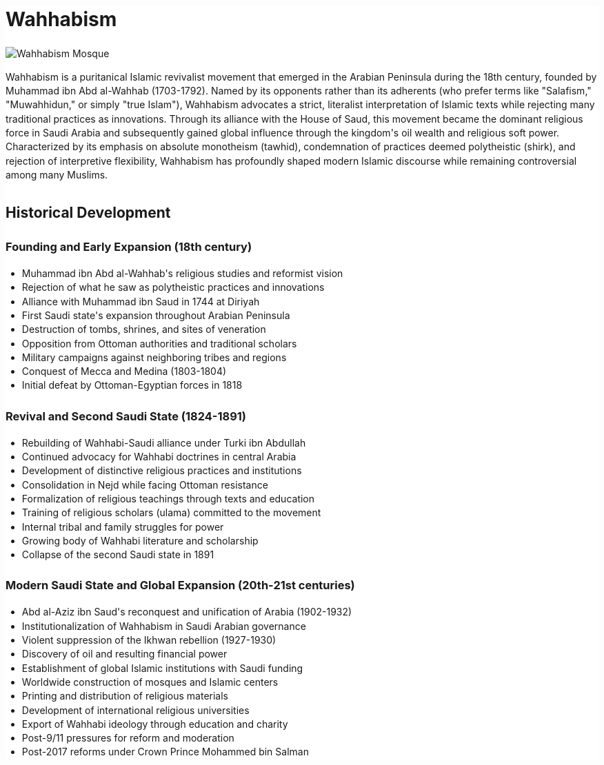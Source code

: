# Wahhabism

![Wahhabism Mosque](wahhabism_mosque.jpg)

Wahhabism is a puritanical Islamic revivalist movement that emerged in the Arabian Peninsula during the 18th century, founded by Muhammad ibn Abd al-Wahhab (1703-1792). Named by its opponents rather than its adherents (who prefer terms like "Salafism," "Muwahhidun," or simply "true Islam"), Wahhabism advocates a strict, literalist interpretation of Islamic texts while rejecting many traditional practices as innovations. Through its alliance with the House of Saud, this movement became the dominant religious force in Saudi Arabia and subsequently gained global influence through the kingdom's oil wealth and religious soft power. Characterized by its emphasis on absolute monotheism (tawhid), condemnation of practices deemed polytheistic (shirk), and rejection of interpretive flexibility, Wahhabism has profoundly shaped modern Islamic discourse while remaining controversial among many Muslims.

## Historical Development

### Founding and Early Expansion (18th century)

- Muhammad ibn Abd al-Wahhab's religious studies and reformist vision
- Rejection of what he saw as polytheistic practices and innovations
- Alliance with Muhammad ibn Saud in 1744 at Diriyah
- First Saudi state's expansion throughout Arabian Peninsula
- Destruction of tombs, shrines, and sites of veneration
- Opposition from Ottoman authorities and traditional scholars
- Military campaigns against neighboring tribes and regions
- Conquest of Mecca and Medina (1803-1804)
- Initial defeat by Ottoman-Egyptian forces in 1818

### Revival and Second Saudi State (1824-1891)

- Rebuilding of Wahhabi-Saudi alliance under Turki ibn Abdullah
- Continued advocacy for Wahhabi doctrines in central Arabia
- Development of distinctive religious practices and institutions
- Consolidation in Nejd while facing Ottoman resistance
- Formalization of religious teachings through texts and education
- Training of religious scholars (ulama) committed to the movement
- Internal tribal and family struggles for power
- Growing body of Wahhabi literature and scholarship
- Collapse of the second Saudi state in 1891

### Modern Saudi State and Global Expansion (20th-21st centuries)

- Abd al-Aziz ibn Saud's reconquest and unification of Arabia (1902-1932)
- Institutionalization of Wahhabism in Saudi Arabian governance
- Violent suppression of the Ikhwan rebellion (1927-1930)
- Discovery of oil and resulting financial power
- Establishment of global Islamic institutions with Saudi funding
- Worldwide construction of mosques and Islamic centers
- Printing and distribution of religious materials
- Development of international religious universities
- Export of Wahhabi ideology through education and charity
- Post-9/11 pressures for reform and moderation
- Post-2017 reforms under Crown Prince Mohammed bin Salman
